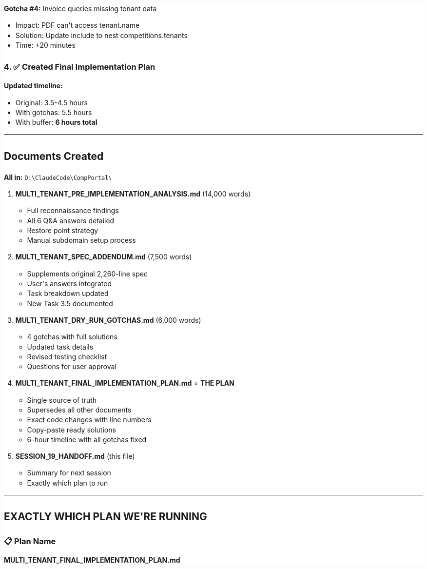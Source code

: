 **Gotcha #4:** Invoice queries missing tenant data
- Impact: PDF can't access tenant.name
- Solution: Update include to nest competitions.tenants
- Time: +20 minutes

### 4. ✅ Created Final Implementation Plan

**Updated timeline:**
- Original: 3.5-4.5 hours
- With gotchas: 5.5 hours
- With buffer: **6 hours total**

---

## Documents Created

**All in:** `D:\ClaudeCode\CompPortal\`

1. **MULTI_TENANT_PRE_IMPLEMENTATION_ANALYSIS.md** (14,000 words)
   - Full reconnaissance findings
   - All 6 Q&A answers detailed
   - Restore point strategy
   - Manual subdomain setup process

2. **MULTI_TENANT_SPEC_ADDENDUM.md** (7,500 words)
   - Supplements original 2,260-line spec
   - User's answers integrated
   - Task breakdown updated
   - New Task 3.5 documented

3. **MULTI_TENANT_DRY_RUN_GOTCHAS.md** (6,000 words)
   - 4 gotchas with full solutions
   - Updated task details
   - Revised testing checklist
   - Questions for user approval

4. **MULTI_TENANT_FINAL_IMPLEMENTATION_PLAN.md** ⭐ **THE PLAN**
   - Single source of truth
   - Supersedes all other documents
   - Exact code changes with line numbers
   - Copy-paste ready solutions
   - 6-hour timeline with all gotchas fixed

5. **SESSION_19_HANDOFF.md** (this file)
   - Summary for next session
   - Exactly which plan to run

---

## EXACTLY WHICH PLAN WE'RE RUNNING

### 📋 Plan Name
**MULTI_TENANT_FINAL_IMPLEMENTATION_PLAN.md**
